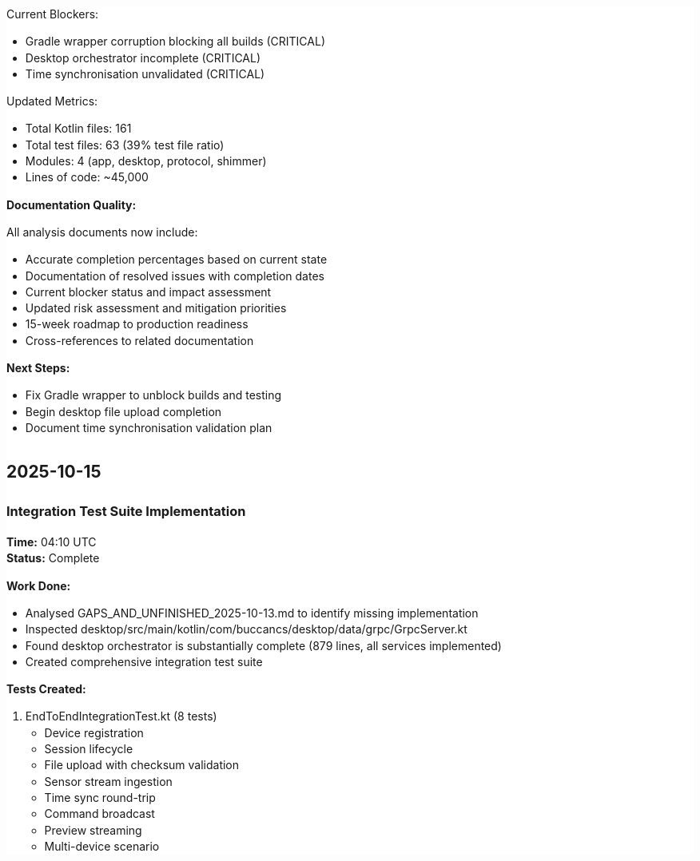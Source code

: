 Current Blockers:

- Gradle wrapper corruption blocking all builds (CRITICAL)
- Desktop orchestrator incomplete (CRITICAL)
- Time synchronisation unvalidated (CRITICAL)

Updated Metrics:

- Total Kotlin files: 161
- Total test files: 63 (39% test file ratio)
- Modules: 4 (app, desktop, protocol, shimmer)
- Lines of code: ~45,000

**Documentation Quality:**

All analysis documents now include:

- Accurate completion percentages based on current state
- Documentation of resolved issues with completion dates
- Current blocker status and impact assessment
- Updated risk assessment and mitigation priorities
- 15-week roadmap to production readiness
- Cross-references to related documentation

**Next Steps:**

- Fix Gradle wrapper to unblock builds and testing
- Begin desktop file upload completion
- Document time synchronisation validation plan

## 2025-10-15

### Integration Test Suite Implementation

**Time:** 04:10 UTC  
**Status:** Complete

**Work Done:**

- Analysed GAPS_AND_UNFINISHED_2025-10-13.md to identify missing implementation
- Inspected desktop/src/main/kotlin/com/buccancs/desktop/data/grpc/GrpcServer.kt
- Found desktop orchestrator is substantially complete (879 lines, all services implemented)
- Created comprehensive integration test suite

**Tests Created:**

1. EndToEndIntegrationTest.kt (8 tests)
    - Device registration
    - Session lifecycle
    - File upload with checksum validation
    - Sensor stream ingestion
    - Time sync round-trip
    - Command broadcast
    - Preview streaming
    - Multi-device scenario
